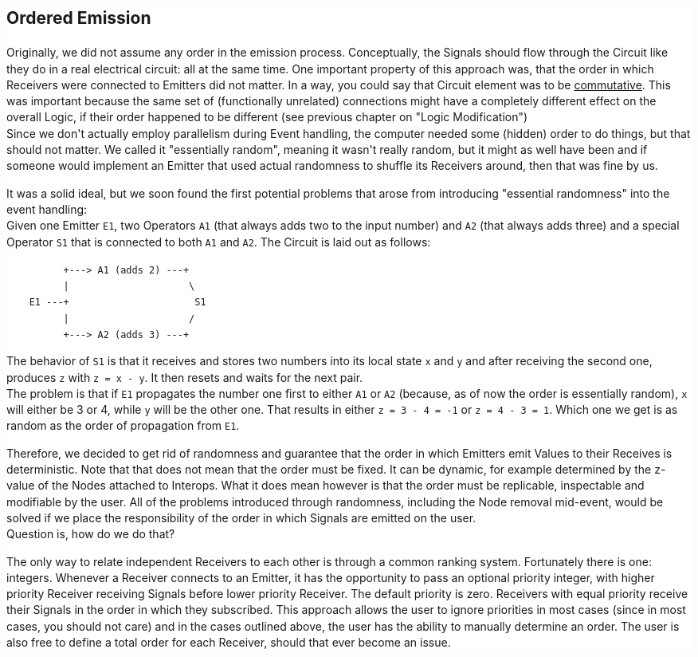 ## Ordered Emission

Originally, we did not assume any order in the emission process. Conceptually, the Signals should flow through the Circuit like they do in a real electrical circuit: all at the same time. One important property of this approach was, that the order in which Receivers were connected to Emitters did not matter. In a way, you could say that Circuit element was to be [commutative](https://en.wikipedia.org/wiki/Commutative_property). This was important because the same set of (functionally unrelated) connections might have a completely different effect on the overall Logic, if their order happened to be different (see previous chapter on "Logic Modification")
<br> Since we don't actually employ parallelism during Event handling, the computer needed some (hidden) order to do things, but that should not matter. We called it "essentially random", meaning it wasn't really random, but it might as well have been and if someone would implement an Emitter that used actual randomness to shuffle its Receivers around, then that was fine by us.

It was a solid ideal, but we soon found the first potential problems that arose from introducing "essential randomness" into the event handling:
<br> Given one Emitter `E1`, two Operators `A1` (that always adds two to the input number) and `A2` (that always adds three) and a special Operator `S1` that is connected to both `A1` and `A2`. The Circuit is laid out as follows:

```
          +---> A1 (adds 2) ---+
          |                     \
    E1 ---+                      S1 
          |                     /
          +---> A2 (adds 3) ---+
```

The behavior of `S1` is that it receives and stores two numbers into its local state `x` and `y` and after receiving the second one, produces `z` with `z = x - y`. It then resets and waits for the next pair. 
<br> The problem is that if `E1` propagates the number one first to either `A1` or `A2` (because, as of now the order is essentially random), `x` will either be 3 or 4, while `y` will be the other one. That results in either `z = 3 - 4 = -1` or `z = 4 - 3 = 1`. Which one we get is as random as the order of propagation from `E1`.

Therefore, we decided to get rid of randomness and guarantee that the order in which Emitters emit Values to their Receives is deterministic. Note that that does not mean that the order must be fixed. It can be dynamic, for example determined by the z-value of the Nodes attached to Interops. What it does mean however is that the order must be replicable, inspectable and modifiable by the user. All of the problems introduced through randomness, including the Node removal mid-event, would be solved if we place the responsibility of the order in which Signals are emitted on the user. 
<br> Question is, how do we do that?

The only way to relate independent Receivers to each other is through a common ranking system. Fortunately there is one: integers. Whenever a Receiver connects to an Emitter, it has the opportunity to pass an optional priority integer, with higher priority Receiver receiving Signals before lower priority Receiver. The default priority is zero. Receivers with equal priority receive their Signals in the order in which they subscribed. This approach allows the user to ignore priorities in most cases (since in most cases, you should not care) and in the cases outlined above, the user has the ability to manually determine an order. The user is also free to define a total order for each Receiver, should that ever become an issue.
